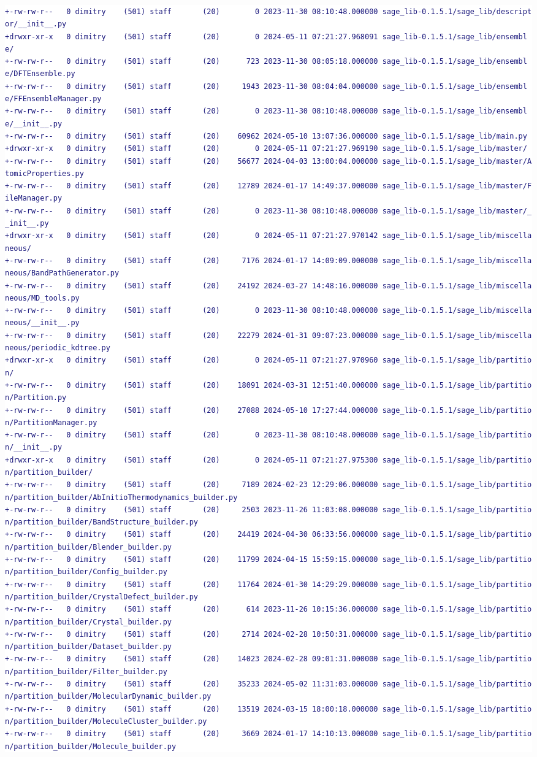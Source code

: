 ```diff
+-rw-rw-r--   0 dimitry    (501) staff       (20)        0 2023-11-30 08:10:48.000000 sage_lib-0.1.5.1/sage_lib/descriptor/__init__.py
+drwxr-xr-x   0 dimitry    (501) staff       (20)        0 2024-05-11 07:21:27.968091 sage_lib-0.1.5.1/sage_lib/ensemble/
+-rw-rw-r--   0 dimitry    (501) staff       (20)      723 2023-11-30 08:05:18.000000 sage_lib-0.1.5.1/sage_lib/ensemble/DFTEnsemble.py
+-rw-rw-r--   0 dimitry    (501) staff       (20)     1943 2023-11-30 08:04:04.000000 sage_lib-0.1.5.1/sage_lib/ensemble/FFEnsembleManager.py
+-rw-rw-r--   0 dimitry    (501) staff       (20)        0 2023-11-30 08:10:48.000000 sage_lib-0.1.5.1/sage_lib/ensemble/__init__.py
+-rw-rw-r--   0 dimitry    (501) staff       (20)    60962 2024-05-10 13:07:36.000000 sage_lib-0.1.5.1/sage_lib/main.py
+drwxr-xr-x   0 dimitry    (501) staff       (20)        0 2024-05-11 07:21:27.969190 sage_lib-0.1.5.1/sage_lib/master/
+-rw-rw-r--   0 dimitry    (501) staff       (20)    56677 2024-04-03 13:00:04.000000 sage_lib-0.1.5.1/sage_lib/master/AtomicProperties.py
+-rw-rw-r--   0 dimitry    (501) staff       (20)    12789 2024-01-17 14:49:37.000000 sage_lib-0.1.5.1/sage_lib/master/FileManager.py
+-rw-rw-r--   0 dimitry    (501) staff       (20)        0 2023-11-30 08:10:48.000000 sage_lib-0.1.5.1/sage_lib/master/__init__.py
+drwxr-xr-x   0 dimitry    (501) staff       (20)        0 2024-05-11 07:21:27.970142 sage_lib-0.1.5.1/sage_lib/miscellaneous/
+-rw-rw-r--   0 dimitry    (501) staff       (20)     7176 2024-01-17 14:09:09.000000 sage_lib-0.1.5.1/sage_lib/miscellaneous/BandPathGenerator.py
+-rw-rw-r--   0 dimitry    (501) staff       (20)    24192 2024-03-27 14:48:16.000000 sage_lib-0.1.5.1/sage_lib/miscellaneous/MD_tools.py
+-rw-rw-r--   0 dimitry    (501) staff       (20)        0 2023-11-30 08:10:48.000000 sage_lib-0.1.5.1/sage_lib/miscellaneous/__init__.py
+-rw-rw-r--   0 dimitry    (501) staff       (20)    22279 2024-01-31 09:07:23.000000 sage_lib-0.1.5.1/sage_lib/miscellaneous/periodic_kdtree.py
+drwxr-xr-x   0 dimitry    (501) staff       (20)        0 2024-05-11 07:21:27.970960 sage_lib-0.1.5.1/sage_lib/partition/
+-rw-rw-r--   0 dimitry    (501) staff       (20)    18091 2024-03-31 12:51:40.000000 sage_lib-0.1.5.1/sage_lib/partition/Partition.py
+-rw-rw-r--   0 dimitry    (501) staff       (20)    27088 2024-05-10 17:27:44.000000 sage_lib-0.1.5.1/sage_lib/partition/PartitionManager.py
+-rw-rw-r--   0 dimitry    (501) staff       (20)        0 2023-11-30 08:10:48.000000 sage_lib-0.1.5.1/sage_lib/partition/__init__.py
+drwxr-xr-x   0 dimitry    (501) staff       (20)        0 2024-05-11 07:21:27.975300 sage_lib-0.1.5.1/sage_lib/partition/partition_builder/
+-rw-rw-r--   0 dimitry    (501) staff       (20)     7189 2024-02-23 12:29:06.000000 sage_lib-0.1.5.1/sage_lib/partition/partition_builder/AbInitioThermodynamics_builder.py
+-rw-rw-r--   0 dimitry    (501) staff       (20)     2503 2023-11-26 11:03:08.000000 sage_lib-0.1.5.1/sage_lib/partition/partition_builder/BandStructure_builder.py
+-rw-rw-r--   0 dimitry    (501) staff       (20)    24419 2024-04-30 06:33:56.000000 sage_lib-0.1.5.1/sage_lib/partition/partition_builder/Blender_builder.py
+-rw-rw-r--   0 dimitry    (501) staff       (20)    11799 2024-04-15 15:59:15.000000 sage_lib-0.1.5.1/sage_lib/partition/partition_builder/Config_builder.py
+-rw-rw-r--   0 dimitry    (501) staff       (20)    11764 2024-01-30 14:29:29.000000 sage_lib-0.1.5.1/sage_lib/partition/partition_builder/CrystalDefect_builder.py
+-rw-rw-r--   0 dimitry    (501) staff       (20)      614 2023-11-26 10:15:36.000000 sage_lib-0.1.5.1/sage_lib/partition/partition_builder/Crystal_builder.py
+-rw-rw-r--   0 dimitry    (501) staff       (20)     2714 2024-02-28 10:50:31.000000 sage_lib-0.1.5.1/sage_lib/partition/partition_builder/Dataset_builder.py
+-rw-rw-r--   0 dimitry    (501) staff       (20)    14023 2024-02-28 09:01:31.000000 sage_lib-0.1.5.1/sage_lib/partition/partition_builder/Filter_builder.py
+-rw-rw-r--   0 dimitry    (501) staff       (20)    35233 2024-05-02 11:31:03.000000 sage_lib-0.1.5.1/sage_lib/partition/partition_builder/MolecularDynamic_builder.py
+-rw-rw-r--   0 dimitry    (501) staff       (20)    13519 2024-03-15 18:00:18.000000 sage_lib-0.1.5.1/sage_lib/partition/partition_builder/MoleculeCluster_builder.py
+-rw-rw-r--   0 dimitry    (501) staff       (20)     3669 2024-01-17 14:10:13.000000 sage_lib-0.1.5.1/sage_lib/partition/partition_builder/Molecule_builder.py
```